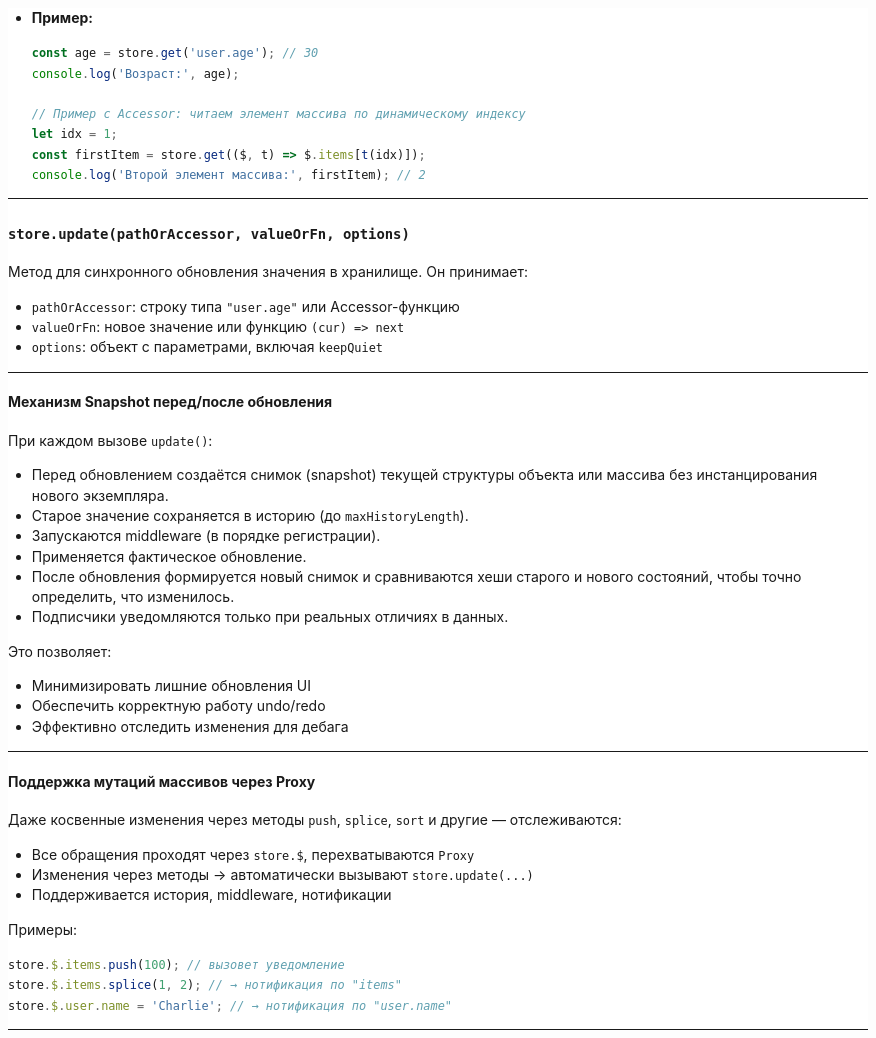 - **Пример:**

  ```ts
  const age = store.get('user.age'); // 30
  console.log('Возраст:', age);

  // Пример с Accessor: читаем элемент массива по динамическому индексу
  let idx = 1;
  const firstItem = store.get(($, t) => $.items[t(idx)]);
  console.log('Второй элемент массива:', firstItem); // 2
  ```

---

### `store.update(pathOrAccessor, valueOrFn, options)`

Метод для синхронного обновления значения в хранилище. Он принимает:

- `pathOrAccessor`: строку типа `"user.age"` или Accessor-функцию
- `valueOrFn`: новое значение или функцию `(cur) => next`
- `options`: объект с параметрами, включая `keepQuiet`

---

#### Механизм Snapshot перед/после обновления

При каждом вызове `update()`:

- Перед обновлением создаётся снимок (snapshot) текущей структуры объекта или массива без инстанцирования нового экземпляра.
- Старое значение сохраняется в историю (до `maxHistoryLength`).
- Запускаются middleware (в порядке регистрации).
- Применяется фактическое обновление.
- После обновления формируется новый снимок и сравниваются хеши старого и нового состояний, чтобы точно определить, что изменилось.
- Подписчики уведомляются только при реальных отличиях в данных.

Это позволяет:

- Минимизировать лишние обновления UI
- Обеспечить корректную работу undo/redo
- Эффективно отследить изменения для дебага

---

#### Поддержка мутаций массивов через Proxy

Даже косвенные изменения через методы `push`, `splice`, `sort` и другие — отслеживаются:

- Все обращения проходят через `store.$`, перехватываются `Proxy`
- Изменения через методы → автоматически вызывают `store.update(...)`
- Поддерживается история, middleware, нотификации

Примеры:

```ts
store.$.items.push(100); // вызовет уведомление
store.$.items.splice(1, 2); // → нотификация по "items"
store.$.user.name = 'Charlie'; // → нотификация по "user.name"
```

---